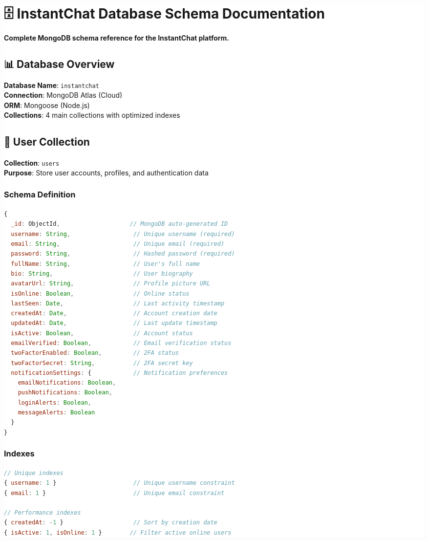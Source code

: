 # 🗄️ InstantChat Database Schema Documentation

**Complete MongoDB schema reference for the InstantChat platform.**

## 📊 Database Overview

**Database Name**: `instantchat`  
**Connection**: MongoDB Atlas (Cloud)  
**ORM**: Mongoose (Node.js)  
**Collections**: 4 main collections with optimized indexes

## 🔐 User Collection

**Collection**: `users`  
**Purpose**: Store user accounts, profiles, and authentication data

### Schema Definition
```javascript
{
  _id: ObjectId,                    // MongoDB auto-generated ID
  username: String,                  // Unique username (required)
  email: String,                     // Unique email (required)
  password: String,                  // Hashed password (required)
  fullName: String,                  // User's full name
  bio: String,                       // User biography
  avatarUrl: String,                 // Profile picture URL
  isOnline: Boolean,                 // Online status
  lastSeen: Date,                    // Last activity timestamp
  createdAt: Date,                   // Account creation date
  updatedAt: Date,                   // Last update timestamp
  isActive: Boolean,                 // Account status
  emailVerified: Boolean,            // Email verification status
  twoFactorEnabled: Boolean,         // 2FA status
  twoFactorSecret: String,           // 2FA secret key
  notificationSettings: {            // Notification preferences
    emailNotifications: Boolean,
    pushNotifications: Boolean,
    loginAlerts: Boolean,
    messageAlerts: Boolean
  }
}
```

### Indexes
```javascript
// Unique indexes
{ username: 1 }                      // Unique username constraint
{ email: 1 }                         // Unique email constraint

// Performance indexes
{ createdAt: -1 }                    // Sort by creation date
{ isActive: 1, isOnline: 1 }        // Filter active online users
```
